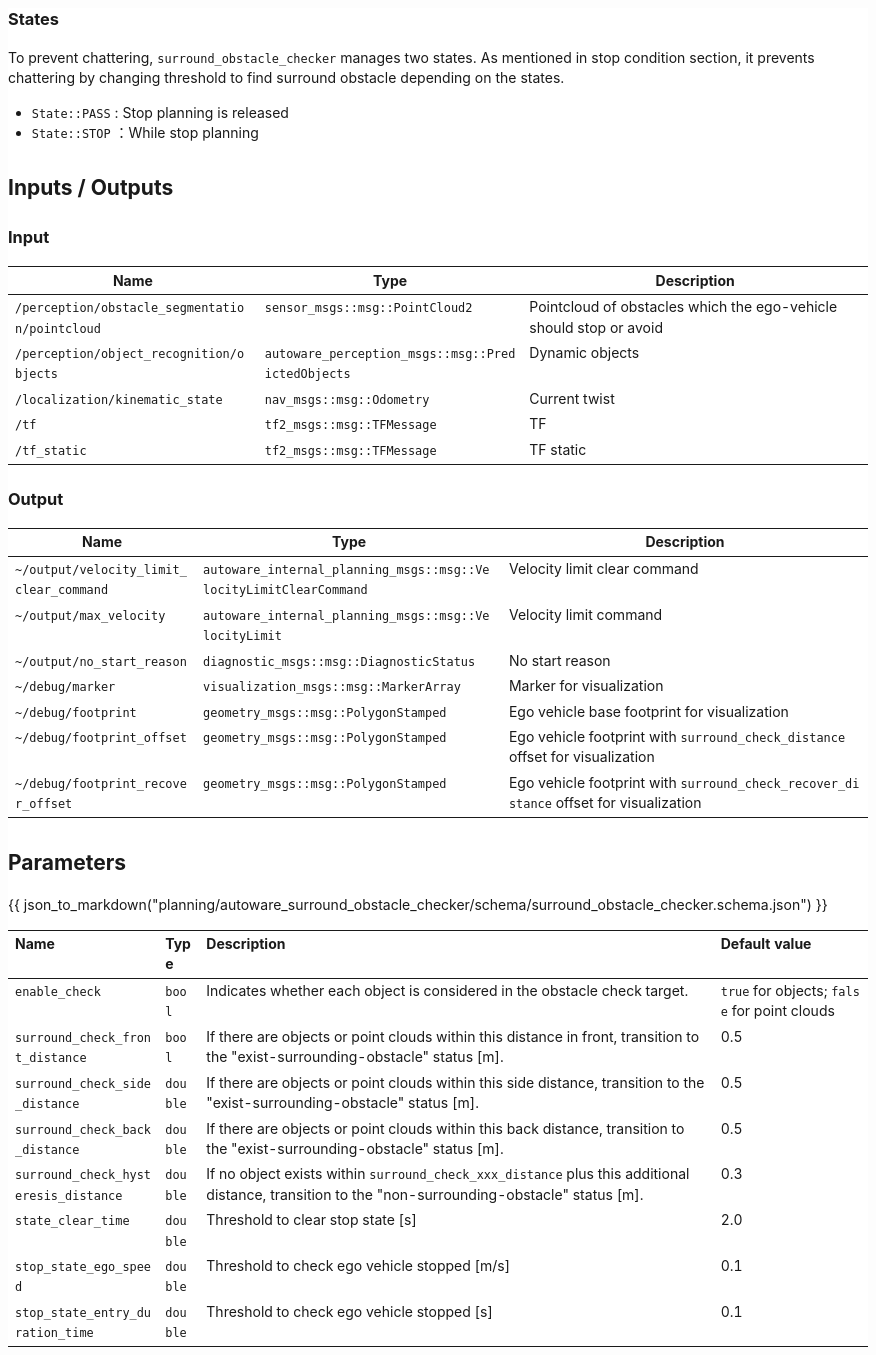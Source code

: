 ### States

To prevent chattering, `surround_obstacle_checker` manages two states.
As mentioned in stop condition section, it prevents chattering by changing threshold to find surround obstacle depending on the states.

- `State::PASS` : Stop planning is released
- `State::STOP` ：While stop planning

## Inputs / Outputs

### Input

| Name                                           | Type                                              | Description                                                        |
| ---------------------------------------------- | ------------------------------------------------- | ------------------------------------------------------------------ |
| `/perception/obstacle_segmentation/pointcloud` | `sensor_msgs::msg::PointCloud2`                   | Pointcloud of obstacles which the ego-vehicle should stop or avoid |
| `/perception/object_recognition/objects`       | `autoware_perception_msgs::msg::PredictedObjects` | Dynamic objects                                                    |
| `/localization/kinematic_state`                | `nav_msgs::msg::Odometry`                         | Current twist                                                      |
| `/tf`                                          | `tf2_msgs::msg::TFMessage`                        | TF                                                                 |
| `/tf_static`                                   | `tf2_msgs::msg::TFMessage`                        | TF static                                                          |

### Output

| Name                                    | Type                                                              | Description                                                                           |
| --------------------------------------- | ----------------------------------------------------------------- | ------------------------------------------------------------------------------------- |
| `~/output/velocity_limit_clear_command` | `autoware_internal_planning_msgs::msg::VelocityLimitClearCommand` | Velocity limit clear command                                                          |
| `~/output/max_velocity`                 | `autoware_internal_planning_msgs::msg::VelocityLimit`             | Velocity limit command                                                                |
| `~/output/no_start_reason`              | `diagnostic_msgs::msg::DiagnosticStatus`                          | No start reason                                                                       |
| `~/debug/marker`                        | `visualization_msgs::msg::MarkerArray`                            | Marker for visualization                                                              |
| `~/debug/footprint`                     | `geometry_msgs::msg::PolygonStamped`                              | Ego vehicle base footprint for visualization                                          |
| `~/debug/footprint_offset`              | `geometry_msgs::msg::PolygonStamped`                              | Ego vehicle footprint with `surround_check_distance` offset for visualization         |
| `~/debug/footprint_recover_offset`      | `geometry_msgs::msg::PolygonStamped`                              | Ego vehicle footprint with `surround_check_recover_distance` offset for visualization |

## Parameters

{{ json_to_markdown("planning/autoware_surround_obstacle_checker/schema/surround_obstacle_checker.schema.json") }}

| Name                                 | Type     | Description                                                                                                                                      | Default value                                |
| :----------------------------------- | :------- | :----------------------------------------------------------------------------------------------------------------------------------------------- | :------------------------------------------- |
| `enable_check`                       | `bool`   | Indicates whether each object is considered in the obstacle check target.                                                                        | `true` for objects; `false` for point clouds |
| `surround_check_front_distance`      | `bool`   | If there are objects or point clouds within this distance in front, transition to the "exist-surrounding-obstacle" status [m].                   | 0.5                                          |
| `surround_check_side_distance`       | `double` | If there are objects or point clouds within this side distance, transition to the "exist-surrounding-obstacle" status [m].                       | 0.5                                          |
| `surround_check_back_distance`       | `double` | If there are objects or point clouds within this back distance, transition to the "exist-surrounding-obstacle" status [m].                       | 0.5                                          |
| `surround_check_hysteresis_distance` | `double` | If no object exists within `surround_check_xxx_distance` plus this additional distance, transition to the "non-surrounding-obstacle" status [m]. | 0.3                                          |
| `state_clear_time`                   | `double` | Threshold to clear stop state [s]                                                                                                                | 2.0                                          |
| `stop_state_ego_speed`               | `double` | Threshold to check ego vehicle stopped [m/s]                                                                                                     | 0.1                                          |
| `stop_state_entry_duration_time`     | `double` | Threshold to check ego vehicle stopped [s]                                                                                                       | 0.1                                          |